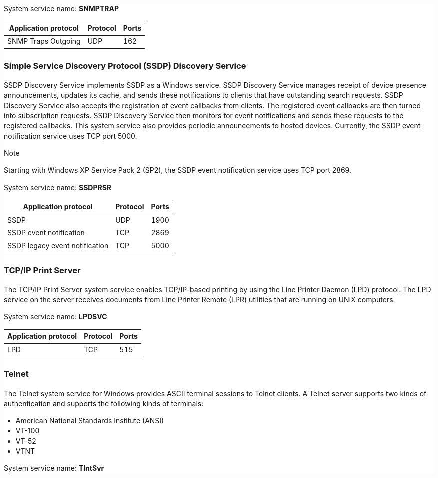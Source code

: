 System service name: **SNMPTRAP**

|Application protocol|Protocol|Ports|
|---|---|---|
|SNMP Traps Outgoing|UDP|162|
  
### Simple Service Discovery Protocol (SSDP) Discovery Service

SSDP Discovery Service implements SSDP as a Windows service. SSDP Discovery Service manages receipt of device presence announcements, updates its cache, and sends these notifications to clients that have outstanding search requests. SSDP Discovery Service also accepts the registration of event callbacks from clients. The registered event callbacks are then turned into subscription requests. SSDP Discovery Service then monitors for event notifications and sends these requests to the registered callbacks. This system service also provides periodic announcements to hosted devices. Currently, the SSDP event notification service uses TCP port 5000.

> [!NOTE]
> Starting with Windows XP Service Pack 2 (SP2), the SSDP event notification service uses TCP port 2869.

System service name: **SSDPRSR**

|Application protocol|Protocol|Ports|
|---|---|---|
|SSDP|UDP|1900|
|SSDP event notification|TCP|2869|
|SSDP legacy event notification|TCP|5000|
  
### TCP/IP Print Server

The TCP/IP Print Server system service enables TCP/IP-based printing by using the Line Printer Daemon (LPD) protocol. The LPD service on the server receives documents from Line Printer Remote (LPR) utilities that are running on UNIX computers.

System service name: **LPDSVC**

|Application protocol|Protocol|Ports|
|---|---|---|
|LPD|TCP|515|
  
### Telnet

The Telnet system service for Windows provides ASCII terminal sessions to Telnet clients. A Telnet server supports two kinds of authentication and supports the following kinds of terminals:

- American National Standards Institute (ANSI)
- VT-100
- VT-52
- VTNT

System service name: **TlntSvr**
